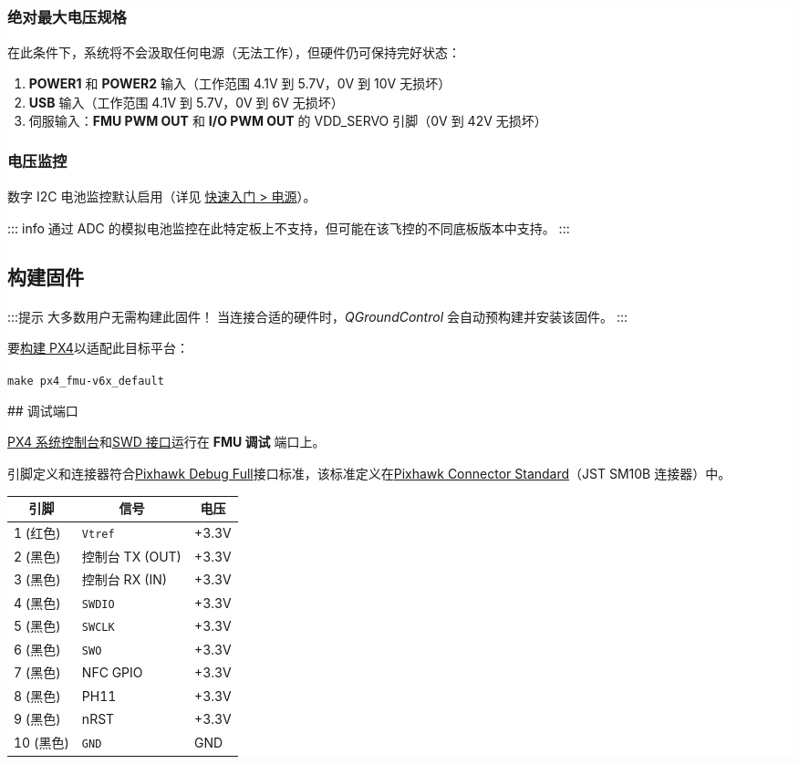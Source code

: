 ### 绝对最大电压规格

在此条件下，系统将不会汲取任何电源（无法工作），但硬件仍可保持完好状态：

1. **POWER1** 和 **POWER2** 输入（工作范围 4.1V 到 5.7V，0V 到 10V 无损坏）  
1. **USB** 输入（工作范围 4.1V 到 5.7V，0V 到 6V 无损坏）  
1. 伺服输入：**FMU PWM OUT** 和 **I/O PWM OUT** 的 VDD_SERVO 引脚（0V 到 42V 无损坏）

### 电压监控

数字 I2C 电池监控默认启用（详见 [快速入门 > 电源](../assembly/quick_start_pixhawk6x.md#power)）。

::: info
通过 ADC 的模拟电池监控在此特定板上不支持，但可能在该飞控的不同底板版本中支持。
:::

## 构建固件

:::提示
大多数用户无需构建此固件！
当连接合适的硬件时，_QGroundControl_ 会自动预构建并安装该固件。
:::

要[构建 PX4](../dev_setup/building_px4.md)以适配此目标平台：

```
make px4_fmu-v6x_default
```

<a id="debug_port"></a>## 调试端口

[PX4 系统控制台](../debug/system_console.md)和[SWD 接口](../debug/swd_debug.md)运行在 **FMU 调试** 端口上。

引脚定义和连接器符合[Pixhawk Debug Full](../debug/swd_debug.md#pixhawk-debug-full)接口标准，该标准定义在[Pixhawk Connector Standard](https://github.com/pixhawk/Pixhawk-Standards/blob/master/DS-009%20Pixhawk%20Connector%20Standard.pdf)（JST SM10B 连接器）中。

| 引脚      | 信号           | 电压  |
| -------- | ---------------- | ----- |
| 1 (红色)  | `Vtref`          | +3.3V |
| 2 (黑色)  | 控制台 TX (OUT) | +3.3V |
| 3 (黑色)  | 控制台 RX (IN)  | +3.3V |
| 4 (黑色)  | `SWDIO`          | +3.3V |
| 5 (黑色)  | `SWCLK`          | +3.3V |
| 6 (黑色)  | `SWO`            | +3.3V |
| 7 (黑色)  | NFC GPIO         | +3.3V |
| 8 (黑色)  | PH11             | +3.3V |
| 9 (黑色)  | nRST             | +3.3V |
| 10 (黑色) | `GND`            | GND   |
